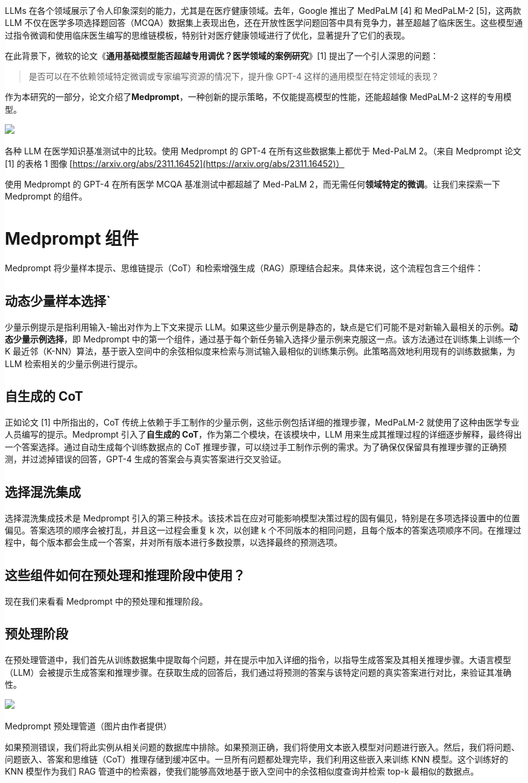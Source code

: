 LLMs 在各个领域展示了令人印象深刻的能力，尤其是在医疗健康领域。去年，Google 推出了 MedPaLM [4] 和 MedPaLM-2 [5]，这两款 LLM 不仅在医学多项选择题回答（MCQA）数据集上表现出色，还在开放性医学问题回答中具有竞争力，甚至超越了临床医生。这些模型通过指令微调和使用临床医生编写的思维链模板，特别针对医疗健康领域进行了优化，显著提升了它们的表现。

在此背景下，微软的论文《**通用基础模型能否超越专用调优？医学领域的案例研究**》[1] 提出了一个引人深思的问题：

> 是否可以在不依赖领域特定微调或专家编写资源的情况下，提升像 GPT-4 这样的通用模型在特定领域的表现？

作为本研究的一部分，论文介绍了**Medprompt**，一种创新的提示策略，不仅能提高模型的性能，还能超越像 MedPaLM-2 这样的专用模型。

![](../Images/56bd75bc7bca6dbb22de6d88744d8ff5.png)

各种 LLM 在医学知识基准测试中的比较。使用 Medprompt 的 GPT-4 在所有这些数据集上都优于 Med-PaLM 2。（来自 Medprompt 论文 [1] 的表格 1 图像 [https://arxiv.org/abs/2311.16452](https://arxiv.org/abs/2311.16452)）

使用 Medprompt 的 GPT-4 在所有医学 MCQA 基准测试中都超越了 Med-PaLM 2，而无需任何**领域特定的微调**。让我们来探索一下 Medprompt 的组件。

# Medprompt 组件

Medprompt 将少量样本提示、思维链提示（CoT）和检索增强生成（RAG）原理结合起来。具体来说，这个流程包含三个组件：

## 动态少量样本选择`

少量示例提示是指利用输入-输出对作为上下文来提示 LLM。如果这些少量示例是静态的，缺点是它们可能不是对新输入最相关的示例。**动态少量示例选择**，即 Medprompt 中的第一个组件，通过基于每个新任务输入选择少量示例来克服这一点。该方法通过在训练集上训练一个 K 最近邻（K-NN）算法，基于嵌入空间中的余弦相似度来检索与测试输入最相似的训练集示例。此策略高效地利用现有的训练数据集，为 LLM 检索相关的少量示例进行提示。

## 自生成的 CoT

正如论文 [1] 中所指出的，CoT 传统上依赖于手工制作的少量示例，这些示例包括详细的推理步骤，MedPaLM-2 就使用了这种由医学专业人员编写的提示。Medprompt 引入了**自生成的 CoT**，作为第二个模块，在该模块中，LLM 用来生成其推理过程的详细逐步解释，最终得出一个答案选择。通过自动生成每个训练数据点的 CoT 推理步骤，可以绕过手工制作示例的需求。为了确保仅保留具有推理步骤的正确预测，并过滤掉错误的回答，GPT-4 生成的答案会与真实答案进行交叉验证。

## 选择混洗集成

选择混洗集成技术是 Medprompt 引入的第三种技术。该技术旨在应对可能影响模型决策过程的固有偏见，特别是在多项选择设置中的位置偏见。答案选项的顺序会被打乱，并且这一过程会重复 k 次，以创建 k 个不同版本的相同问题，且每个版本的答案选项顺序不同。在推理过程中，每个版本都会生成一个答案，并对所有版本进行多数投票，以选择最终的预测选项。

## 这些组件如何在预处理和推理阶段中使用？

现在我们来看看 Medprompt 中的预处理和推理阶段。

## 预处理阶段

在预处理管道中，我们首先从训练数据集中提取每个问题，并在提示中加入详细的指令，以指导生成答案及其相关推理步骤。大语言模型（LLM）会被提示生成答案和推理步骤。在获取生成的回答后，我们通过将预测的答案与该特定问题的真实答案进行对比，来验证其准确性。

![](../Images/c963d79a34de678026ba379c9833720a.png)

Medprompt 预处理管道（图片由作者提供）

如果预测错误，我们将此实例从相关问题的数据库中排除。如果预测正确，我们将使用文本嵌入模型对问题进行嵌入。然后，我们将问题、问题嵌入、答案和思维链（CoT）推理存储到缓冲区中。一旦所有问题都处理完毕，我们利用这些嵌入来训练 KNN 模型。这个训练好的 KNN 模型作为我们 RAG 管道中的检索器，使我们能够高效地基于嵌入空间中的余弦相似度查询并检索 top-k 最相似的数据点。

